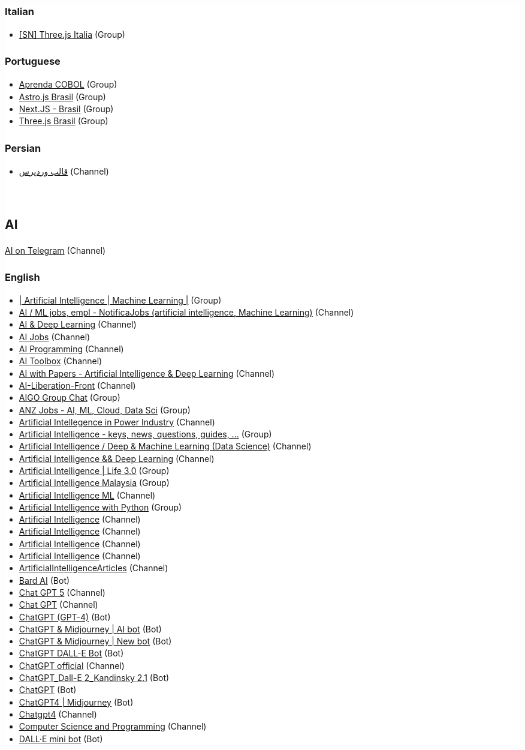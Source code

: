 ### Italian

* [[SN] Three.js Italia](https://t.me/threejsitalia) (Group)

### Portuguese

* [Aprenda COBOL](https://t.me/aprendacobol) (Group)
* [Astro.js Brasil](https://t.me/astrojs_br) (Group)
* [Next.JS - Brasil](https://t.me/nextjs_br) (Group)
* [Three.js Brasil](https://t.me/threejsbr) (Group)

### Persian

* [قالب وردپرس](https://t.me/wordpressx) (Channel)

<br>


## AI

[AI on Telegram](https://t.me/ai_on_telegram) (Channel)

### English

* [| Artificial Intelligence | Machine Learning |](https://t.me/Artificial_Intelligence_ML) (Group)
* [AI / ML jobs, empl - NotificaJobs (artificial intelligence, Machine Learning)](https://t.me/notificaJobs_AI_MachineLearning) (Channel)
* [AI & Deep Learning](https://t.me/deeplearning005) (Channel)
* [AI Jobs](https://t.me/AiIndiaJobs) (Channel)
* [AI Programming](https://t.me/freecodecs) (Channel)
* [AI Toolbox](https://t.me/chatgpt_ask) (Channel)
* [AI with Papers - Artificial Intelligence & Deep Learning](https://t.me/AI_DeepLearning) (Channel)
* [AI-Liberation-Front](https://t.me/AI_Liberation_Front) (Channel)
* [AIGO Group Chat](https://t.me/aigochatgpt) (Group)
* [ANZ Jobs - AI, ML, Cloud, Data Sci](https://t.me/AI_ML_Jobs) (Group)
* [Artificial Intellegence in Power Industry](https://t.me/ai_energy_urfu) (Channel)
* [Artificial Intelligence - keys, news, questions, guides, ...](https://t.me/artificialintelligencekeys) (Group)
* [Artificial Intelligence / Deep & Machine Learning (Data Science)](https://t.me/DataLearning_101) (Channel)
* [Artificial Intelligence && Deep Learning](https://t.me/DeepLearning_ai) (Channel)
* [Artificial Intelligence | Life 3.0](https://t.me/ai_life_en) (Group)
* [Artificial Intelligence Malaysia](https://t.me/artificialintelligencehq) (Group)
* [Artificial Intelligence ML](https://t.me/artificialintelligenceml) (Channel)
* [Artificial Intelligence with Python](https://t.me/aiwithpy) (Group)
* [Artificial Intelligence](https://t.me/Artificial_Intelligence_AI) (Channel)
* [Artificial Intelligence](https://t.me/Artificial_intelligence_in) (Channel)
* [Artificial Intelligence](https://t.me/ArtificialIntelligence7) (Channel)
* [Artificial Intelligence](https://t.me/ArtificialIntelligencedl) (Channel)
* [ArtificialIntelligenceArticles](https://t.me/ArtificialIntelligenceArticles) (Channel)
* [Bard AI](https://t.me/bard_kpbot) (Bot)
* [Chat GPT 5](https://t.me/chatgpt5) (Channel)
* [Chat GPT](https://t.me/gpt_chat) (Channel)
* [ChatGPT (GPT-4)](https://t.me/chatgpt_karfly_bot) (Bot)
* [ChatGPT & Midjourney | AI bot](https://t.me/GPT4Telegrambot) (Bot)
* [ChatGPT & Midjourney | New bot](https://t.me/GPT4Tbot) (Bot)
* [ChatGPT DALL-E Bot](https://t.me/JWGPT3_bot) (Bot)
* [ChatGPT official](https://t.me/CustomGPTAi) (Channel)
* [ChatGPT_Dall-E 2_Kandinsky 2.1](https://t.me/UmarchehBot) (Bot)
* [ChatGPT](https://t.me/chatgptzs_bot) (Bot)
* [ChatGPT4 | Midjourney](https://t.me/gpt3_unlim_chatbot) (Bot)
* [Chatgpt4](https://t.me/chatgpt4) (Channel)
* [Computer Science and Programming](https://t.me/computer_science_and_programming) (Channel)
* [DALL·E mini bot](https://t.me/dalle_mini_bot) (Bot)